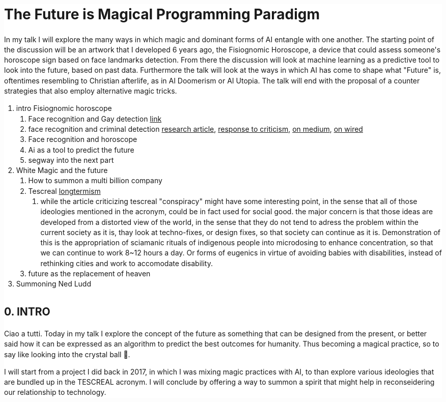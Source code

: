 # The Future is Magical Programming Paradigm

In my talk I will explore the many ways in which magic and dominant forms of AI entangle with one another. The starting point of the discussion will be an artwork that I developed 6 years ago, the Fisiognomic Horoscope, a device that could assess someone's horoscope sign based on face landmarks detection. From there the discussion will look at machine learning as a predictive tool to look into the future, based on past data. Furthermore the talk will look at the ways in which AI has come to shape what "Future" is, oftentimes resembling to Christian afterlife, as in AI Doomerism or AI Utopia. The talk will end with the proposal of a counter strategies that also employ alternative magic tricks.



1. intro Fisiognomic horoscope
   1. Face recognition and Gay detection [link](https://www.newyorker.com/news/daily-comment/the-ai-gaydar-study-and-the-real-dangers-of-big-data)
   2. face recognition and criminal detection [research article](https://www.semanticscholar.org/paper/Automated-Inference-on-Criminality-using-Face-Wu-Zhang/1cd357b675a659413e8abf2eafad2a463272a85f), [response to criticism](https://arxiv.org/abs/1611.04135), [on medium](https://medium.com/syncedreview/automated-inference-on-criminality-using-face-images-aec51c312cd0), [on wired](https://www.wired.com/2016/11/put-away-your-machine-learning-hammer-criminality-is-not-a-nail/)
   3. Face recognition and horoscope
   4. Ai as a tool to predict the future
   5. segway into the next part
2. White Magic and the future
   1. How to summon a multi billion company
   2. Tescreal [longtermism](https://www.currentaffairs.org/2023/05/why-effective-altruism-and-longtermism-are-toxic-ideologies)
      1. while the article criticizing tescreal "conspiracy" might have some interesting point, in the sense that all of those ideologies mentioned in the acronym, could be in fact used for social good. the major concern is that those ideas are developed from a distorted view of the world, in the sense that they do not tend to adress the problem within the current society as it is, thay look at techno-fixes, or design fixes, so that society can continue as it is. Demonstration of this is the appropriation of sciamanic rituals of indigenous people into microdosing to enhance concentration, so that we can continue to work 8~12 hours a day. Or forms of eugenics in virtue of avoiding babies with disabilities, instead of rethinking cities and work to accomodate disability.
   3. future as the replacement of heaven
3. Summoning Ned Ludd





## 0. **INTRO**

Ciao a tutti.
Today in my talk I explore the concept of the future as something that can be designed from the present, or better said how it can be expressed as an algorithm to predict the best outcomes for humanity. Thus becoming a magical practice, so to say like looking into the crystal ball 🔮.

I will start from a project I did back in 2017, in which I was mixing magic practices with AI, to than explore various ideologies that are bundled up in the TESCREAL acronym. I will conclude by offering a way to summon a spirit that might help in reconseidering our relationship to technology.
